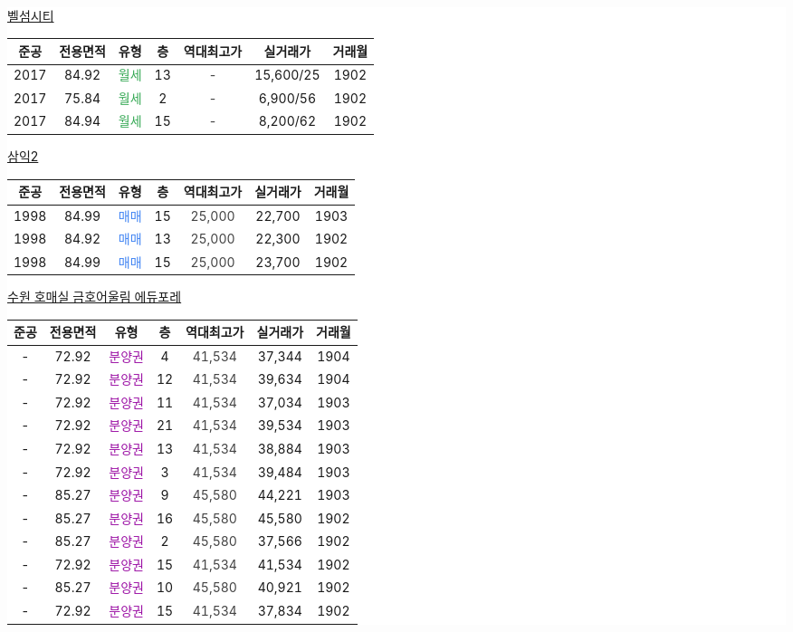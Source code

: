 
<script async src="//pagead2.googlesyndication.com/pagead/js/adsbygoogle.js"></script>

<ins class="adsbygoogle"
     style="display:block"
     data-ad-client="ca-pub-2446590836940007"
     data-ad-slot="1659523306"
     data-ad-format="auto"
     data-full-width-responsive="true"></ins>
<script>
(adsbygoogle = window.adsbygoogle || []).push({});
</script>


[벨섬시티](https://search.naver.com/search.naver?query=%EA%B2%BD%EA%B8%B0%EB%8F%84+%EC%88%98%EC%9B%90%EC%8B%9C+%EA%B6%8C%EC%84%A0%EA%B5%AC+%ED%98%B8%EB%A7%A4%EC%8B%A4%EB%8F%99+%EB%B2%A8%EC%84%AC%EC%8B%9C%ED%8B%B0)

|준공|전용면적|유형|층|역대최고가|실거래가|거래월|
|:---:|:---:|:---:|:---:|:---:|:---:|:---:|
|2017|84.92|<span style="color:#34a853">월세</span>|13|<span style="color:#444444">-</span>|15,600/25|1902|
|2017|75.84|<span style="color:#34a853">월세</span>|2|<span style="color:#444444">-</span>|6,900/56|1902|
|2017|84.94|<span style="color:#34a853">월세</span>|15|<span style="color:#444444">-</span>|8,200/62|1902|

[삼익2](https://search.naver.com/search.naver?query=%EA%B2%BD%EA%B8%B0%EB%8F%84+%EC%88%98%EC%9B%90%EC%8B%9C+%EA%B6%8C%EC%84%A0%EA%B5%AC+%ED%98%B8%EB%A7%A4%EC%8B%A4%EB%8F%99+%EC%82%BC%EC%9D%B52)

|준공|전용면적|유형|층|역대최고가|실거래가|거래월|
|:---:|:---:|:---:|:---:|:---:|:---:|:---:|
|1998|84.99|<span style="color:#4285f3">매매</span>|15|<span style="color:#444444">25,000</span>|22,700|1903|
|1998|84.92|<span style="color:#4285f3">매매</span>|13|<span style="color:#444444">25,000</span>|22,300|1902|
|1998|84.99|<span style="color:#4285f3">매매</span>|15|<span style="color:#444444">25,000</span>|23,700|1902|

[수원 호매실 금호어울림 에듀포레](https://search.naver.com/search.naver?query=%EA%B2%BD%EA%B8%B0%EB%8F%84+%EC%88%98%EC%9B%90%EC%8B%9C+%EA%B6%8C%EC%84%A0%EA%B5%AC+%ED%98%B8%EB%A7%A4%EC%8B%A4%EB%8F%99+%EC%88%98%EC%9B%90+%ED%98%B8%EB%A7%A4%EC%8B%A4+%EA%B8%88%ED%98%B8%EC%96%B4%EC%9A%B8%EB%A6%BC+%EC%97%90%EB%93%80%ED%8F%AC%EB%A0%88)

|준공|전용면적|유형|층|역대최고가|실거래가|거래월|
|:---:|:---:|:---:|:---:|:---:|:---:|:---:|
|-|72.92|<span style="color:#9C11A5">분양권</span>|4|<span style="color:#444444">41,534</span>|37,344|1904|
|-|72.92|<span style="color:#9C11A5">분양권</span>|12|<span style="color:#444444">41,534</span>|39,634|1904|
|-|72.92|<span style="color:#9C11A5">분양권</span>|11|<span style="color:#444444">41,534</span>|37,034|1903|
|-|72.92|<span style="color:#9C11A5">분양권</span>|21|<span style="color:#444444">41,534</span>|39,534|1903|
|-|72.92|<span style="color:#9C11A5">분양권</span>|13|<span style="color:#444444">41,534</span>|38,884|1903|
|-|72.92|<span style="color:#9C11A5">분양권</span>|3|<span style="color:#444444">41,534</span>|39,484|1903|
|-|85.27|<span style="color:#9C11A5">분양권</span>|9|<span style="color:#444444">45,580</span>|44,221|1903|
|-|85.27|<span style="color:#9C11A5">분양권</span>|16|<span style="color:#444444">45,580</span>|45,580|1902|
|-|85.27|<span style="color:#9C11A5">분양권</span>|2|<span style="color:#444444">45,580</span>|37,566|1902|
|-|72.92|<span style="color:#9C11A5">분양권</span>|15|<span style="color:#444444">41,534</span>|41,534|1902|
|-|85.27|<span style="color:#9C11A5">분양권</span>|10|<span style="color:#444444">45,580</span>|40,921|1902|
|-|72.92|<span style="color:#9C11A5">분양권</span>|15|<span style="color:#444444">41,534</span>|37,834|1902|
